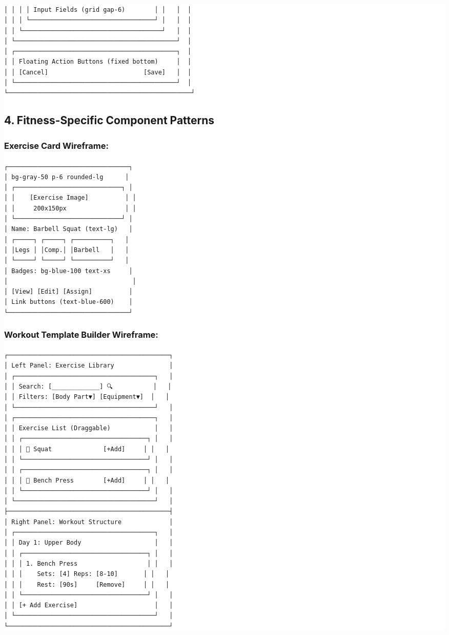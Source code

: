 ```
│ │ │ │ Input Fields (grid gap-6)        │ │   │  │
│ │ │ └──────────────────────────────────┘ │   │  │
│ │ └──────────────────────────────────────┘   │  │
│ └────────────────────────────────────────────┘  │
│ ┌────────────────────────────────────────────┐  │
│ │ Floating Action Buttons (fixed bottom)     │  │
│ │ [Cancel]                          [Save]   │  │
│ └────────────────────────────────────────────┘  │
└──────────────────────────────────────────────────┘
```

## 4. **Fitness-Specific Component Patterns**

### Exercise Card Wireframe:
```
┌─────────────────────────────────┐
│ bg-gray-50 p-6 rounded-lg      │
│ ┌─────────────────────────────┐ │
│ │    [Exercise Image]          │ │
│ │     200x150px                │ │
│ └─────────────────────────────┘ │
│ Name: Barbell Squat (text-lg)   │
│ ┌─────┐ ┌─────┐ ┌──────────┐   │
│ │Legs │ │Comp.│ │Barbell   │   │
│ └─────┘ └─────┘ └──────────┘   │
│ Badges: bg-blue-100 text-xs     │
│                                  │
│ [View] [Edit] [Assign]          │
│ Link buttons (text-blue-600)    │
└─────────────────────────────────┘
```

### Workout Template Builder Wireframe:
```
┌────────────────────────────────────────────┐
│ Left Panel: Exercise Library               │
│ ┌──────────────────────────────────────┐   │
│ │ Search: [_____________] 🔍           │   │
│ │ Filters: [Body Part▼] [Equipment▼]  │   │
│ └──────────────────────────────────────┘   │
│ ┌──────────────────────────────────────┐   │
│ │ Exercise List (Draggable)            │   │
│ │ ┌──────────────────────────────────┐ │   │
│ │ │ 📌 Squat              [+Add]     │ │   │
│ │ └──────────────────────────────────┘ │   │
│ │ ┌──────────────────────────────────┐ │   │
│ │ │ 📌 Bench Press        [+Add]     │ │   │
│ │ └──────────────────────────────────┘ │   │
│ └──────────────────────────────────────┘   │
├────────────────────────────────────────────┤
│ Right Panel: Workout Structure             │
│ ┌──────────────────────────────────────┐   │
│ │ Day 1: Upper Body                    │   │
│ │ ┌──────────────────────────────────┐ │   │
│ │ │ 1. Bench Press                   │ │   │
│ │ │    Sets: [4] Reps: [8-10]       │ │   │
│ │ │    Rest: [90s]     [Remove]     │ │   │
│ │ └──────────────────────────────────┘ │   │
│ │ [+ Add Exercise]                     │   │
│ └──────────────────────────────────────┘   │
└────────────────────────────────────────────┘
```
